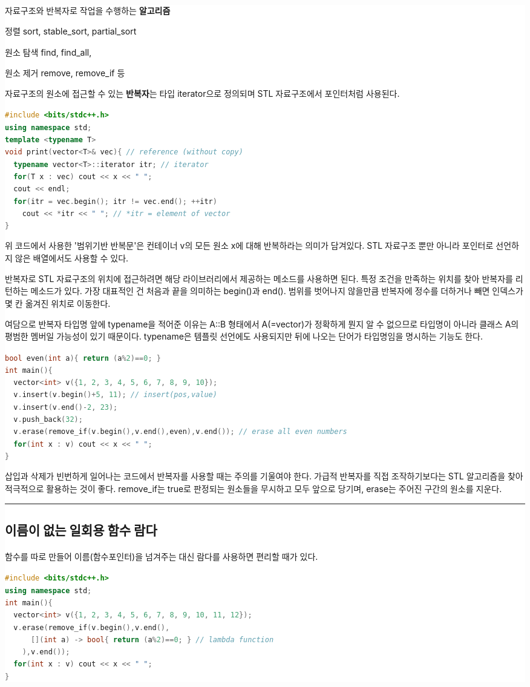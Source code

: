 자료구조와 반복자로 작업을 수행하는 **알고리즘**

   정렬 sort, stable_sort, partial_sort

   원소 탐색 find, find_all,

   원소 제거 remove, remove_if 등

자료구조의 원소에 접근할 수 있는 **반복자**는 타입 iterator으로 정의되며 STL 자료구조에서 포인터처럼 사용된다.

```cpp
#include <bits/stdc++.h>
using namespace std;
template <typename T>
void print(vector<T>& vec){ // reference (without copy)
  typename vector<T>::iterator itr; // iterator
  for(T x : vec) cout << x << " "; 
  cout << endl;
  for(itr = vec.begin(); itr != vec.end(); ++itr) 
    cout << *itr << " "; // *itr = element of vector
}
```

위 코드에서 사용한 '범위기반 반복문'은 컨테이너 v의 모든 원소 x에 대해 반복하라는 의미가 담겨있다. STL 자료구조 뿐만 아니라 포인터로 선언하지 않은 배열에서도 사용할 수 있다.

반복자로 STL 자료구조의 위치에 접근하려면 해당 라이브러리에서 제공하는 메소드를 사용하면 된다. 특정 조건을 만족하는 위치를 찾아 반복자를 리턴하는 메소드가 있다. 가장 대표적인 건 처음과 끝을 의미하는 begin()과 end(). 범위를 벗어나지 않을만큼 반복자에 정수를 더하거나 빼면 인덱스가 몇 칸 옮겨진 위치로 이동한다.

여담으로 반복자 타입명 앞에 typename을 적어준 이유는 A::B 형태에서 A(=vector<T>)가 정확하게 뭔지 알 수 없으므로 타입명이 아니라 클래스 A의 평범한 멤버일 가능성이 있기 때문이다. typename은 템플릿 선언에도 사용되지만 뒤에 나오는 단어가 타입명임을 명시하는 기능도 한다.

```cpp
bool even(int a){ return (a%2)==0; }
int main(){
  vector<int> v({1, 2, 3, 4, 5, 6, 7, 8, 9, 10});
  v.insert(v.begin()+5, 11); // insert(pos,value)
  v.insert(v.end()-2, 23);
  v.push_back(32);
  v.erase(remove_if(v.begin(),v.end(),even),v.end()); // erase all even numbers
  for(int x : v) cout << x << " "; 
}
```

삽입과 삭제가 빈번하게 일어나는 코드에서 반복자를 사용할 때는 주의를 기울여야 한다. 가급적 반복자를 직접 조작하기보다는 STL 알고리즘을 찾아 적극적으로 활용하는 것이 좋다. remove_if는 true로 판정되는 원소들을 무시하고 모두 앞으로 당기며, erase는 주어진 구간의 원소를 지운다.

---

## 이름이 없는 일회용 함수 람다

함수를 따로 만들어 이름(함수포인터)을 넘겨주는 대신 람다를 사용하면 편리할 때가 있다.

```cpp
#include <bits/stdc++.h>
using namespace std;
int main(){
  vector<int> v({1, 2, 3, 4, 5, 6, 7, 8, 9, 10, 11, 12});
  v.erase(remove_if(v.begin(),v.end(),
      [](int a) -> bool{ return (a%2)==0; } // lambda function
    ),v.end());
  for(int x : v) cout << x << " "; 
}
```
